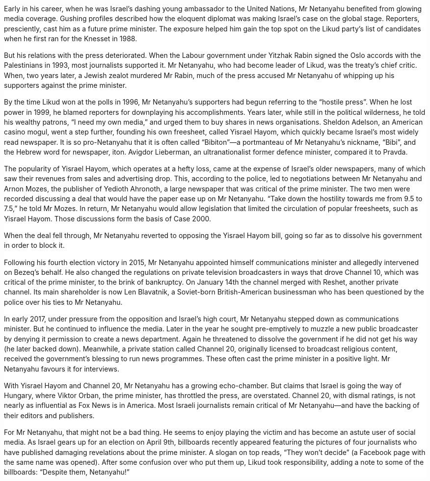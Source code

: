 Early in his career, when he was Israel’s dashing young ambassador to the United Nations, Mr Netanyahu benefited from glowing media coverage. Gushing profiles described how the eloquent diplomat was making Israel’s case on the global stage. Reporters, presciently, cast him as a future prime minister. The exposure helped him gain the top spot on the Likud party’s list of candidates when he first ran for the Knesset in 1988. 

But his relations with the press deteriorated. When the Labour government under Yitzhak Rabin signed the Oslo accords with the Palestinians in 1993, most journalists supported it. Mr Netanyahu, who had become leader of Likud, was the treaty’s chief critic. When, two years later, a Jewish zealot murdered Mr Rabin, much of the press accused Mr Netanyahu of whipping up his supporters against the prime minister. 

By the time Likud won at the polls in 1996, Mr Netanyahu’s supporters had begun referring to the “hostile press”. When he lost power in 1999, he blamed reporters for downplaying his accomplishments. Years later, while still in the political wilderness, he told his wealthy patrons, “I need my own media,” and urged them to buy shares in news organisations. Sheldon Adelson, an American casino mogul, went a step further, founding his own freesheet, called Yisrael Hayom, which quickly became Israel’s most widely read newspaper. It is so pro-Netanyahu that it is often called “Bibiton”—a portmanteau of Mr Netanyahu’s nickname, “Bibi”, and the Hebrew word for newspaper, iton. Avigdor Lieberman, an ultranationalist former defence minister, compared it to Pravda. 

The popularity of Yisrael Hayom, which operates at a hefty loss, came at the expense of Israel’s older newspapers, many of which saw their revenues from sales and advertising drop. This, according to the police, led to negotiations between Mr Netanyahu and Arnon Mozes, the publisher of Yedioth Ahronoth, a large newspaper that was critical of the prime minister. The two men were recorded discussing a deal that would have the paper ease up on Mr Netanyahu. “Take down the hostility towards me from 9.5 to 7.5,” he told Mr Mozes. In return, Mr Netanyahu would allow legislation that limited the circulation of popular freesheets, such as Yisrael Hayom. Those discussions form the basis of Case 2000. 

When the deal fell through, Mr Netanyahu reverted to opposing the Yisrael Hayom bill, going so far as to dissolve his government in order to block it. 

Following his fourth election victory in 2015, Mr Netanyahu appointed himself communications minister and allegedly intervened on Bezeq’s behalf. He also changed the regulations on private television broadcasters in ways that drove Channel 10, which was critical of the prime minister, to the brink of bankruptcy. On January 14th the channel merged with Reshet, another private channel. Its main shareholder is now Len Blavatnik, a Soviet-born British-American businessman who has been questioned by the police over his ties to Mr Netanyahu. 

In early 2017, under pressure from the opposition and Israel’s high court, Mr Netanyahu stepped down as communications minister. But he continued to influence the media. Later in the year he sought pre-emptively to muzzle a new public broadcaster by denying it permission to create a news department. Again he threatened to dissolve the government if he did not get his way (he later backed down). Meanwhile, a private station called Channel 20, originally licensed to broadcast religious content, received the government’s blessing to run news programmes. These often cast the prime minister in a positive light. Mr Netanyahu favours it for interviews. 

With Yisrael Hayom and Channel 20, Mr Netanyahu has a growing echo-chamber. But claims that Israel is going the way of Hungary, where Viktor Orban, the prime minister, has throttled the press, are overstated. Channel 20, with dismal ratings, is not nearly as influential as Fox News is in America. Most Israeli journalists remain critical of Mr Netanyahu—and have the backing of their editors and publishers. 

For Mr Netanyahu, that might not be a bad thing. He seems to enjoy playing the victim and has become an astute user of social media. As Israel gears up for an election on April 9th, billboards recently appeared featuring the pictures of four journalists who have published damaging revelations about the prime minister. A slogan on top reads, “They won’t decide” (a Facebook page with the same name was opened). After some confusion over who put them up, Likud took responsibility, adding a note to some of the billboards: “Despite them, Netanyahu!” 
